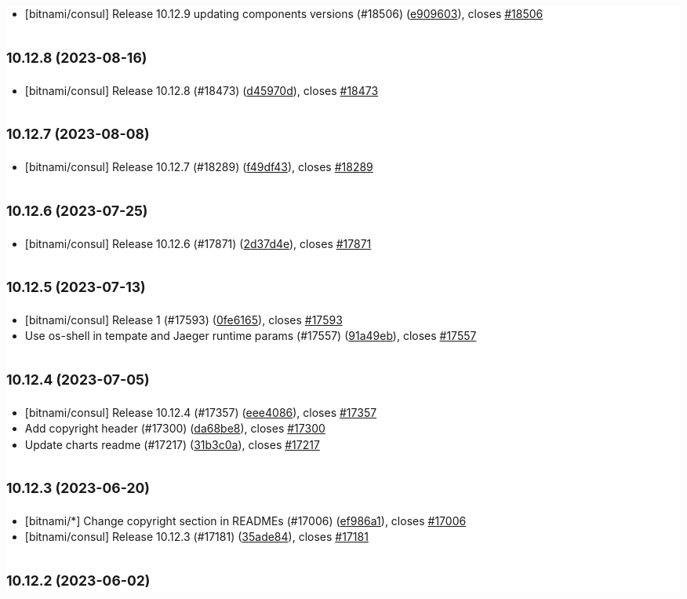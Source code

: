 * [bitnami/consul] Release 10.12.9 updating components versions (#18506) ([e909603](https://github.com/bitnami/charts/commit/e9096033a037366f2a1dc46f3b74d1a0a2cfb50e)), closes [#18506](https://github.com/bitnami/charts/issues/18506)

## <small>10.12.8 (2023-08-16)</small>

* [bitnami/consul] Release 10.12.8 (#18473) ([d45970d](https://github.com/bitnami/charts/commit/d45970d5be40c5036a2a6a7cbe52112c201ffa46)), closes [#18473](https://github.com/bitnami/charts/issues/18473)

## <small>10.12.7 (2023-08-08)</small>

* [bitnami/consul] Release 10.12.7 (#18289) ([f49df43](https://github.com/bitnami/charts/commit/f49df43c8b2508d5cd07eb84ed7f5e567eebeae5)), closes [#18289](https://github.com/bitnami/charts/issues/18289)

## <small>10.12.6 (2023-07-25)</small>

* [bitnami/consul] Release 10.12.6 (#17871) ([2d37d4e](https://github.com/bitnami/charts/commit/2d37d4ef6ab8c594164a952821d68967ee67c427)), closes [#17871](https://github.com/bitnami/charts/issues/17871)

## <small>10.12.5 (2023-07-13)</small>

* [bitnami/consul] Release 1 (#17593) ([0fe6165](https://github.com/bitnami/charts/commit/0fe6165c1844eeca32a194cfbb10444243f695c1)), closes [#17593](https://github.com/bitnami/charts/issues/17593)
* Use os-shell in tempate and Jaeger runtime params (#17557) ([91a49eb](https://github.com/bitnami/charts/commit/91a49eb1e3c81c7b7c6c28d1bc5d6d6ae698c1e2)), closes [#17557](https://github.com/bitnami/charts/issues/17557)

## <small>10.12.4 (2023-07-05)</small>

* [bitnami/consul] Release 10.12.4 (#17357) ([eee4086](https://github.com/bitnami/charts/commit/eee4086eb3d3b37b111e2c8fc2e73b6bf7b2191f)), closes [#17357](https://github.com/bitnami/charts/issues/17357)
* Add copyright header (#17300) ([da68be8](https://github.com/bitnami/charts/commit/da68be8e951225133c7dfb572d5101ca3d61c5ae)), closes [#17300](https://github.com/bitnami/charts/issues/17300)
* Update charts readme (#17217) ([31b3c0a](https://github.com/bitnami/charts/commit/31b3c0afd968ff4429107e34101f7509e6a0e913)), closes [#17217](https://github.com/bitnami/charts/issues/17217)

## <small>10.12.3 (2023-06-20)</small>

* [bitnami/*] Change copyright section in READMEs (#17006) ([ef986a1](https://github.com/bitnami/charts/commit/ef986a1605241102b3dcafe9fd8089e6fc1201ad)), closes [#17006](https://github.com/bitnami/charts/issues/17006)
* [bitnami/consul] Release 10.12.3 (#17181) ([35ade84](https://github.com/bitnami/charts/commit/35ade848cb7f1c25d6b5cdec971082c1ef4e0d05)), closes [#17181](https://github.com/bitnami/charts/issues/17181)

## <small>10.12.2 (2023-06-02)</small>
